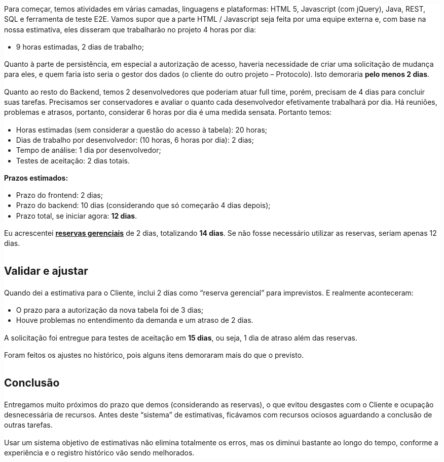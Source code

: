 Para começar, temos atividades em várias camadas, linguagens e plataformas: HTML 5, Javascript (com jQuery), Java, REST, SQL e ferramenta de teste E2E. Vamos supor que a parte HTML / Javascript seja feita por uma equipe externa e, com base na nossa estimativa, eles disseram que trabalharão no projeto 4 horas por dia: 
- 9 horas estimadas, 2 dias de trabalho;

Quanto à parte de persistência, em especial a autorização de acesso, haveria necessidade de criar uma solicitação de mudança para eles, e quem faria isto seria o gestor dos dados (o cliente do outro projeto – Protocolo). Isto demoraria **pelo menos 2 dias**.

Quanto ao resto do Backend, temos 2 desenvolvedores que poderiam atuar full time, porém, precisam de 4 dias para concluir suas tarefas. Precisamos ser conservadores e avaliar o quanto cada desenvolvedor efetivamente trabalhará por dia. Há reuniões, problemas e atrasos, portanto, considerar 6 horas por dia é uma medida sensata. Portanto temos: 
- Horas estimadas (sem considerar a questão do acesso à tabela): 20 horas;
- Dias de trabalho por desenvolvedor: (10 horas, 6 horas por dia): 2 dias;
- Tempo de análise: 1 dia por desenvolvedor;
- Testes de aceitação: 2 dias totais.

**Prazos estimados:**

- Prazo do frontend: 2 dias;
- Prazo do backend: 10 dias (considerando que só começarão 4 dias depois);
- Prazo total, se iniciar agora: **12 dias**.

Eu acrescentei [**reservas gerenciais**](https://pmkb.com.br/artigos/gerenciamento-de-riscos-reservas-de-contingencia-parte-3/) de 2 dias, totalizando **14 dias**. Se não fosse necessário utilizar as reservas, seriam apenas 12 dias.

## Validar e ajustar

Quando dei a estimativa para o Cliente, inclui 2 dias como “reserva gerencial” para imprevistos. E realmente aconteceram: 
- O prazo para a autorização da nova tabela foi de 3 dias;
- Houve problemas no entendimento da demanda e um atraso de 2 dias.

A solicitação foi entregue para testes de aceitação em **15 dias**, ou seja, 1 dia de atraso além das reservas. 

Foram feitos os ajustes no histórico, pois alguns itens demoraram mais do que o previsto. 

## Conclusão

Entregamos muito próximos do prazo que demos (considerando as reservas), o que evitou desgastes com o Cliente e ocupação desnecessária de recursos. Antes deste “sistema” de estimativas, ficávamos com recursos ociosos aguardando a conclusão de outras tarefas. 

Usar um sistema objetivo de estimativas não elimina totalmente os erros, mas os diminui bastante ao longo do tempo, conforme a experiência e o registro histórico vão sendo melhorados. 




